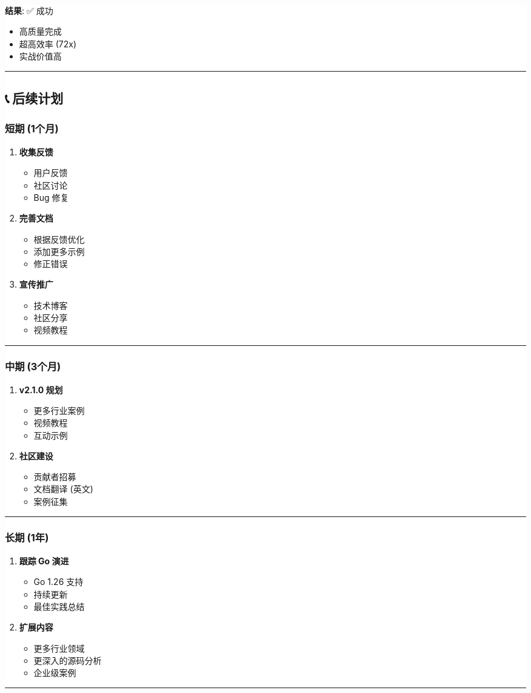 **结果**: ✅ 成功

- 高质量完成
- 超高效率 (72x)
- 实战价值高

---

## 📞 后续计划

### 短期 (1个月)

1. **收集反馈**
   - 用户反馈
   - 社区讨论
   - Bug 修复

2. **完善文档**
   - 根据反馈优化
   - 添加更多示例
   - 修正错误

3. **宣传推广**
   - 技术博客
   - 社区分享
   - 视频教程

---

### 中期 (3个月)

1. **v2.1.0 规划**
   - 更多行业案例
   - 视频教程
   - 互动示例

2. **社区建设**
   - 贡献者招募
   - 文档翻译 (英文)
   - 案例征集

---

### 长期 (1年)

1. **跟踪 Go 演进**
   - Go 1.26 支持
   - 持续更新
   - 最佳实践总结

2. **扩展内容**
   - 更多行业领域
   - 更深入的源码分析
   - 企业级案例

---